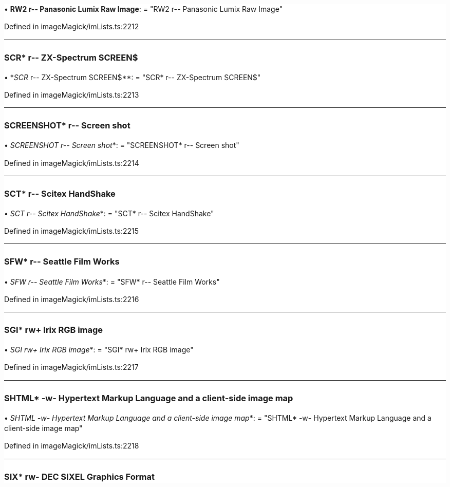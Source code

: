 • **RW2  r--   Panasonic Lumix Raw Image**: = "RW2  r--   Panasonic Lumix Raw Image"

Defined in imageMagick/imLists.ts:2212

___

###  SCR* r--   ZX-Spectrum SCREEN$

• **SCR* r--   ZX-Spectrum SCREEN$**: = "SCR* r--   ZX-Spectrum SCREEN$"

Defined in imageMagick/imLists.ts:2213

___

###  SCREENSHOT* r--   Screen shot

• **SCREENSHOT* r--   Screen shot**: = "SCREENSHOT* r--   Screen shot"

Defined in imageMagick/imLists.ts:2214

___

###  SCT* r--   Scitex HandShake

• **SCT* r--   Scitex HandShake**: = "SCT* r--   Scitex HandShake"

Defined in imageMagick/imLists.ts:2215

___

###  SFW* r--   Seattle Film Works

• **SFW* r--   Seattle Film Works**: = "SFW* r--   Seattle Film Works"

Defined in imageMagick/imLists.ts:2216

___

###  SGI* rw+   Irix RGB image

• **SGI* rw+   Irix RGB image**: = "SGI* rw+   Irix RGB image"

Defined in imageMagick/imLists.ts:2217

___

###  SHTML* -w-   Hypertext Markup Language and a client-side image map

• **SHTML* -w-   Hypertext Markup Language and a client-side image map**: = "SHTML* -w-   Hypertext Markup Language and a client-side image map"

Defined in imageMagick/imLists.ts:2218

___

###  SIX* rw-   DEC SIXEL Graphics Format
